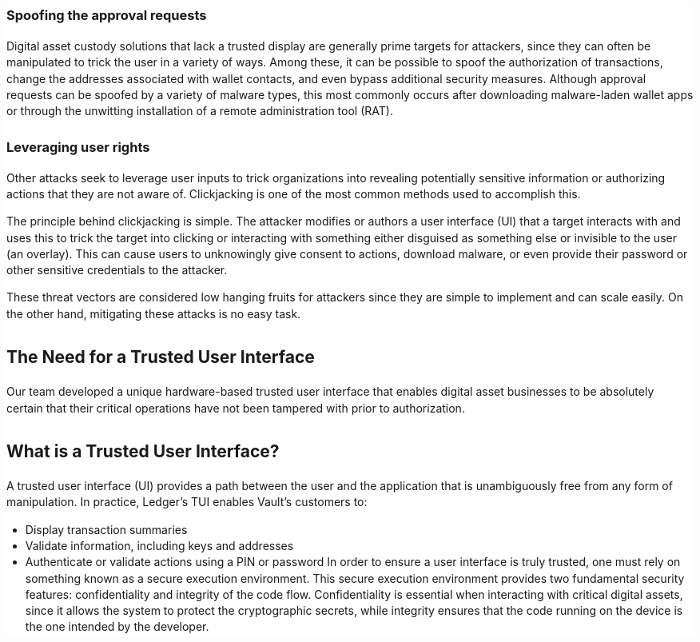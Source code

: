 ### Spoofing the approval requests

Digital asset custody solutions that lack a trusted display are generally prime targets for attackers, since they can often be manipulated to trick the user in a variety of ways. Among these, it can be possible to spoof the authorization of transactions, change the addresses associated with wallet contacts, and even bypass additional security measures.
Although approval requests can be spoofed by a variety of malware types, this most commonly occurs after downloading malware-laden wallet apps or through the unwitting installation of a remote administration tool (RAT).


### Leveraging user rights

Other attacks seek to leverage user inputs to trick organizations into revealing potentially sensitive information or authorizing actions that they are not aware of. Clickjacking is one of the most common methods used to accomplish this.

The principle behind clickjacking is simple. The attacker modifies or authors a user interface (UI) that a target interacts with and uses this to trick the target into clicking or interacting with something either disguised as something else or invisible to the user (an overlay). This can cause users to unknowingly give consent to actions, download malware, or even provide their password or other sensitive credentials to the attacker.

These threat vectors are considered low hanging fruits for attackers since they are simple to implement and can scale easily. On the other hand, mitigating these attacks is no easy task.

## The Need for a Trusted User Interface

Our team developed a unique hardware-based trusted user interface that enables digital asset businesses to be absolutely certain that their critical operations have not been tampered with prior to authorization.


## What is a Trusted User Interface? 

A trusted user interface (UI) provides a path between the user and the application that is unambiguously free from any form of manipulation. In practice, Ledger’s TUI enables Vault’s customers to:
* Display transaction summaries
* Validate information, including keys and addresses
* Authenticate or validate actions using a PIN or password
In order to ensure a user interface is truly trusted, one must rely on something known as a secure execution environment. This secure execution environment provides two fundamental security features: confidentiality and integrity of the code flow.
Confidentiality is essential when interacting with critical digital assets, since it allows the system to protect the cryptographic secrets, while integrity ensures that the code running on the device is the one intended by the developer.



<center>
